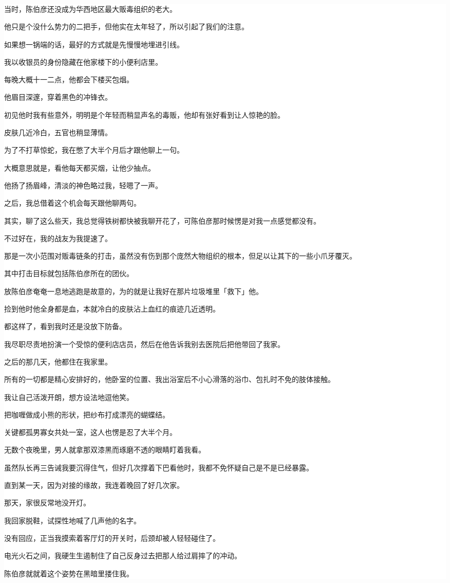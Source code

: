 当时，陈伯彦还没成为华西地区最大贩毒组织的老大。

他只是个没什么势力的二把手，但他实在太年轻了，所以引起了我们的注意。

如果想一锅端的话，最好的方式就是先慢慢地埋进引线。

我以收银员的身份隐藏在他家楼下的小便利店里。

每晚大概十一二点，他都会下楼买包烟。

他眉目深邃，穿着黑色的冲锋衣。

初见他时我有些意外，明明是个年轻而稍显声名的毒贩，他却有张好看到让人惊艳的脸。

皮肤几近冷白，五官也稍显薄情。

为了不打草惊蛇，我在憋了大半个月后才跟他聊上一句。

大概意思就是，看他每天都买烟，让他少抽点。

他扬了扬眉峰，清淡的神色略过我，轻嗯了一声。

之后，我总借着这个机会每天跟他聊两句。

其实，聊了这么些天，我总觉得铁树都快被我聊开花了，可陈伯彦那时候愣是对我一点感觉都没有。

不过好在，我的战友为我提速了。

那是一次小范围对贩毒链条的打击，虽然没有伤到那个庞然大物组织的根本，但足以让其下的一些小爪牙覆灭。

其中打击目标就包括陈伯彦所在的团伙。

放陈伯彦奄奄一息地逃跑是故意的，为的就是让我好在那片垃圾堆里「救下」他。

捡到他时他全身都是血，本就冷白的皮肤沾上血红的痕迹几近透明。

都这样了，看到我时还是没放下防备。

我尽职尽责地扮演一个受惊的便利店店员，然后在他告诉我别去医院后把他带回了我家。

之后的那几天，他都住在我家里。

所有的一切都是精心安排好的，他卧室的位置、我出浴室后不小心滑落的浴巾、包扎时不免的肢体接触。

我让自己活泼开朗，想方设法地逗他笑。

把咖喱做成小熊的形状，把纱布打成漂亮的蝴蝶结。

关键都孤男寡女共处一室，这人也愣是忍了大半个月。

无数个夜晚里，男人就拿那双漆黑而琢磨不透的眼睛盯着我看。

虽然队长再三告诫我要沉得住气，但好几次撑着下巴看他时，我都不免怀疑自己是不是已经暴露。

直到某一天，因为对接的缘故，我连着晚回了好几次家。

那天，家很反常地没开灯。

我回家脱鞋，试探性地喊了几声他的名字。

没有回应，正当我摸索着客厅灯的开关时，后颈却被人轻轻碰住了。

电光火石之间，我硬生生遏制住了自己反身过去把那人给过肩摔了的冲动。

陈伯彦就就着这个姿势在黑暗里搂住我。
